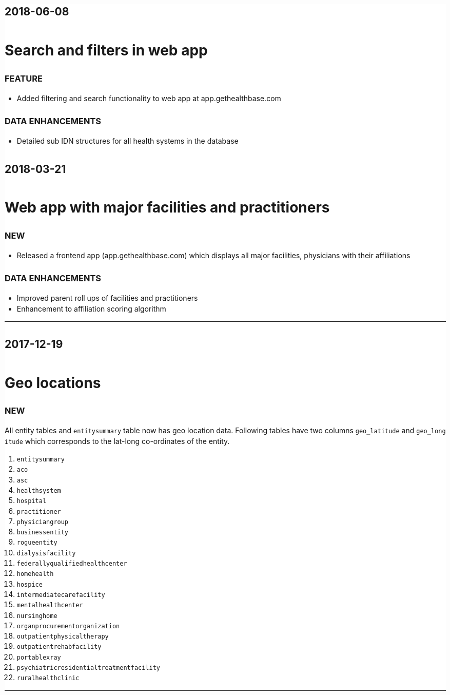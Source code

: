 
## 2018-06-08
# Search and filters in web app
### FEATURE

- Added filtering and search functionality to web app at app.gethealthbase.com

### DATA ENHANCEMENTS
- Detailed sub IDN structures for all health systems in the database


## 2018-03-21
# Web app with major facilities and practitioners
### NEW

- Released a frontend app (app.gethealthbase.com) which displays all major facilities, physicians with their affiliations

### DATA ENHANCEMENTS
- Improved parent roll ups of facilities and practitioners
- Enhancement to affiliation scoring algorithm

---


## 2017-12-19
# Geo locations
### NEW
All entity tables and `entitysummary` table now has geo location data. Following tables have two columns `geo_latitude` and `geo_longitude` which corresponds to the lat-long co-ordinates of the entity.

1. `entitysummary`
2. `aco`
3. `asc`
4. `healthsystem`
5. `hospital`
6. `practitioner`
7. `physiciangroup`
8. `businessentity`
9. `rogueentity`
10. `dialysisfacility`
11. `federallyqualifiedhealthcenter`
12. `homehealth`
13. `hospice`
14. `intermediatecarefacility`
15. `mentalhealthcenter`
16. `nursinghome`
17. `organprocurementorganization`
18. `outpatientphysicaltherapy`
19. `outpatientrehabfacility`
20. `portablexray`
21. `psychiatricresidentialtreatmentfacility`
22. `ruralhealthclinic`

---